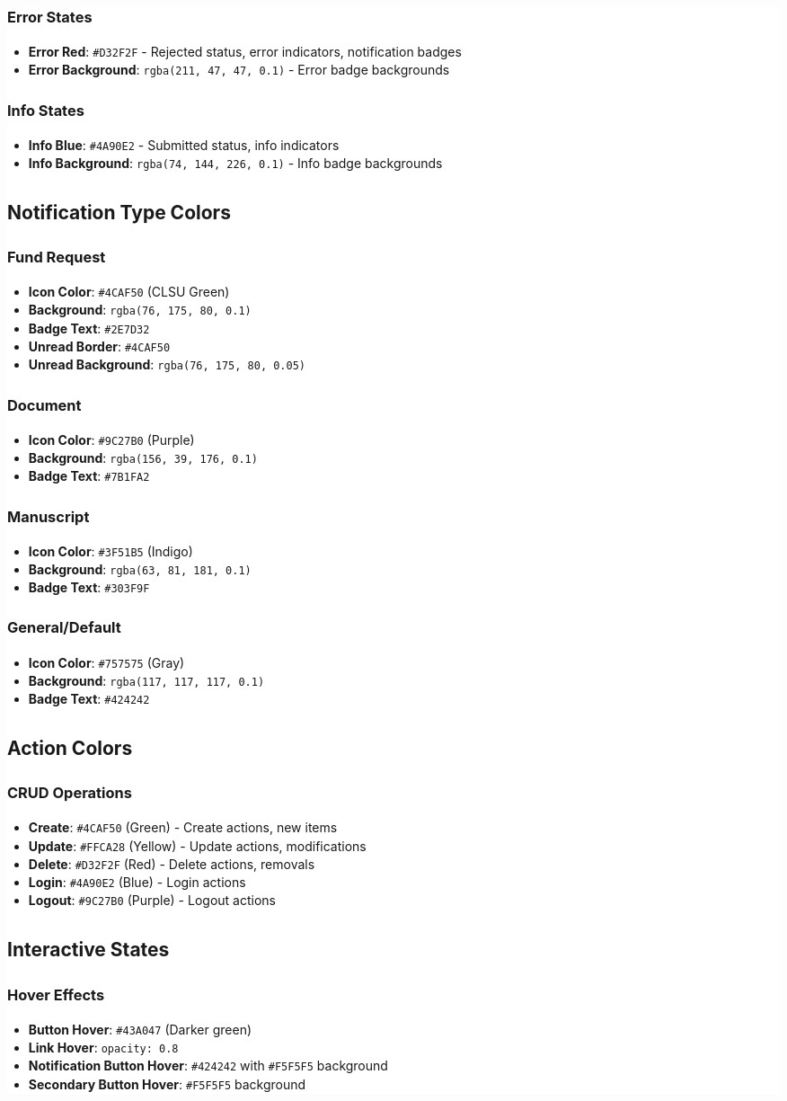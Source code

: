 ### Error States
- **Error Red**: `#D32F2F` - Rejected status, error indicators, notification badges
- **Error Background**: `rgba(211, 47, 47, 0.1)` - Error badge backgrounds

### Info States
- **Info Blue**: `#4A90E2` - Submitted status, info indicators
- **Info Background**: `rgba(74, 144, 226, 0.1)` - Info badge backgrounds

## Notification Type Colors

### Fund Request
- **Icon Color**: `#4CAF50` (CLSU Green)
- **Background**: `rgba(76, 175, 80, 0.1)`
- **Badge Text**: `#2E7D32`
- **Unread Border**: `#4CAF50`
- **Unread Background**: `rgba(76, 175, 80, 0.05)`

### Document
- **Icon Color**: `#9C27B0` (Purple)
- **Background**: `rgba(156, 39, 176, 0.1)`
- **Badge Text**: `#7B1FA2`

### Manuscript
- **Icon Color**: `#3F51B5` (Indigo)
- **Background**: `rgba(63, 81, 181, 0.1)`
- **Badge Text**: `#303F9F`

### General/Default
- **Icon Color**: `#757575` (Gray)
- **Background**: `rgba(117, 117, 117, 0.1)`
- **Badge Text**: `#424242`

## Action Colors

### CRUD Operations
- **Create**: `#4CAF50` (Green) - Create actions, new items
- **Update**: `#FFCA28` (Yellow) - Update actions, modifications
- **Delete**: `#D32F2F` (Red) - Delete actions, removals
- **Login**: `#4A90E2` (Blue) - Login actions
- **Logout**: `#9C27B0` (Purple) - Logout actions

## Interactive States

### Hover Effects
- **Button Hover**: `#43A047` (Darker green)
- **Link Hover**: `opacity: 0.8`
- **Notification Button Hover**: `#424242` with `#F5F5F5` background
- **Secondary Button Hover**: `#F5F5F5` background
